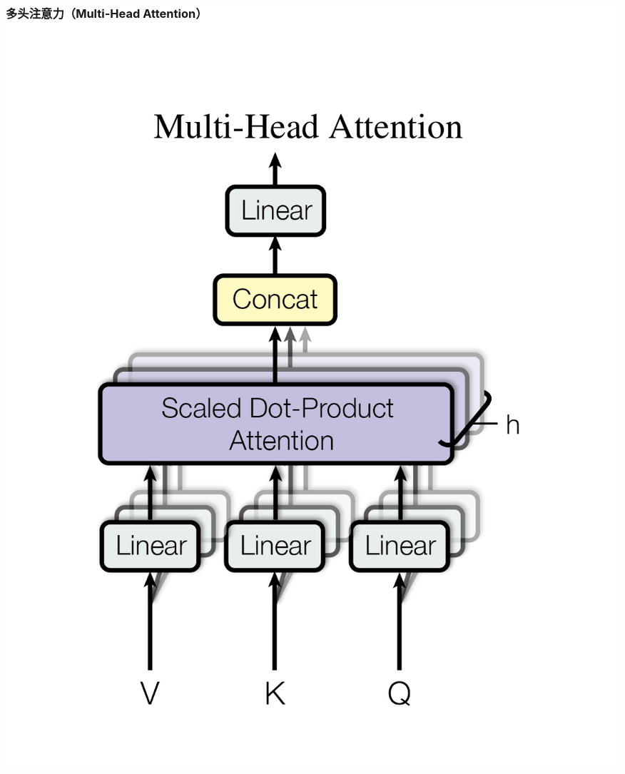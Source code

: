### 多头注意力（Multi-Head Attention）

![image-20250723113757893](/assets/images/post/image-20250723113757893.png)
